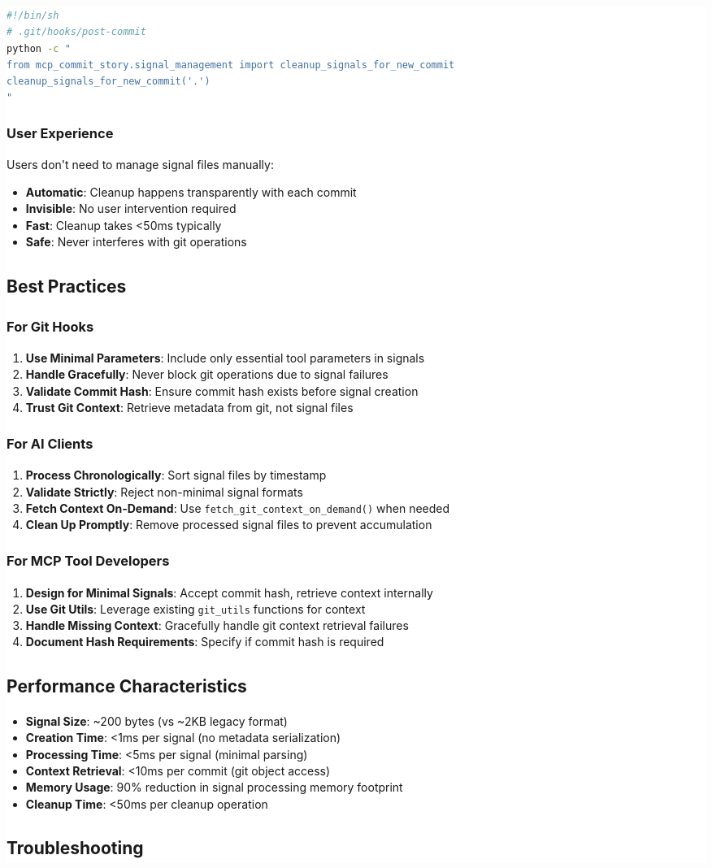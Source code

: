 ```bash
#!/bin/sh
# .git/hooks/post-commit
python -c "
from mcp_commit_story.signal_management import cleanup_signals_for_new_commit
cleanup_signals_for_new_commit('.')
"
```

### User Experience

Users don't need to manage signal files manually:

- **Automatic**: Cleanup happens transparently with each commit
- **Invisible**: No user intervention required
- **Fast**: Cleanup takes <50ms typically
- **Safe**: Never interferes with git operations

## Best Practices

### For Git Hooks

1. **Use Minimal Parameters**: Include only essential tool parameters in signals
2. **Handle Gracefully**: Never block git operations due to signal failures
3. **Validate Commit Hash**: Ensure commit hash exists before signal creation
4. **Trust Git Context**: Retrieve metadata from git, not signal files

### For AI Clients

1. **Process Chronologically**: Sort signal files by timestamp
2. **Validate Strictly**: Reject non-minimal signal formats
3. **Fetch Context On-Demand**: Use `fetch_git_context_on_demand()` when needed
4. **Clean Up Promptly**: Remove processed signal files to prevent accumulation

### For MCP Tool Developers

1. **Design for Minimal Signals**: Accept commit hash, retrieve context internally
2. **Use Git Utils**: Leverage existing `git_utils` functions for context
3. **Handle Missing Context**: Gracefully handle git context retrieval failures
4. **Document Hash Requirements**: Specify if commit hash is required

## Performance Characteristics

- **Signal Size**: ~200 bytes (vs ~2KB legacy format)
- **Creation Time**: <1ms per signal (no metadata serialization)
- **Processing Time**: <5ms per signal (minimal parsing)
- **Context Retrieval**: <10ms per commit (git object access)
- **Memory Usage**: 90% reduction in signal processing memory footprint
- **Cleanup Time**: <50ms per cleanup operation

## Troubleshooting
